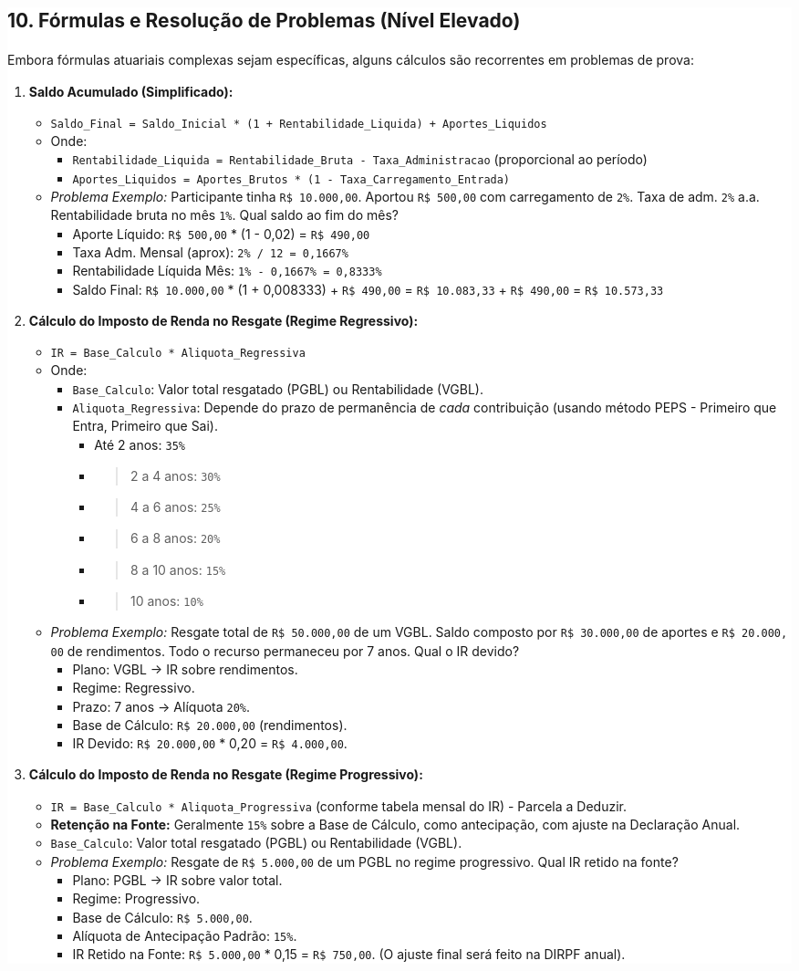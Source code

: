 <a name="formulas-problemas"></a>

## 10. Fórmulas e Resolução de Problemas (Nível Elevado)

Embora fórmulas atuariais complexas sejam específicas, alguns cálculos são recorrentes em problemas de prova:

1. **Saldo Acumulado (Simplificado):**
    * `Saldo_Final = Saldo_Inicial * (1 + Rentabilidade_Liquida) + Aportes_Liquidos`
    * Onde:
        * `Rentabilidade_Liquida = Rentabilidade_Bruta - Taxa_Administracao` (proporcional ao período)
        * `Aportes_Liquidos = Aportes_Brutos * (1 - Taxa_Carregamento_Entrada)`
    * *Problema Exemplo:* Participante tinha `R$ 10.000,00`. Aportou `R$ 500,00` com carregamento de `2%`. Taxa de adm.
      `2%` a.a. Rentabilidade bruta no mês `1%`. Qual saldo ao fim do mês?
        * Aporte Líquido: `R$ 500,00` * (1 - 0,02) = `R$ 490,00`
        * Taxa Adm. Mensal (aprox): `2% / 12 = 0,1667%`
        * Rentabilidade Líquida Mês: `1% - 0,1667% = 0,8333%`
        * Saldo Final: `R$ 10.000,00` * (1 + 0,008333) + `R$ 490,00` = `R$ 10.083,33` + `R$ 490,00` = `R$ 10.573,33`

2. **Cálculo do Imposto de Renda no Resgate (Regime Regressivo):**
    * `IR = Base_Calculo * Aliquota_Regressiva`
    * Onde:
        * `Base_Calculo`: Valor total resgatado (PGBL) ou Rentabilidade (VGBL).
        * `Aliquota_Regressiva`: Depende do prazo de permanência de *cada* contribuição (usando método PEPS - Primeiro
          que Entra, Primeiro que Sai).
            * Até 2 anos: `35%`
            *   > 2 a 4 anos: `30%`
            *   > 4 a 6 anos: `25%`
            *   > 6 a 8 anos: `20%`
            *   > 8 a 10 anos: `15%`
            *   > 10 anos: `10%`
    * *Problema Exemplo:* Resgate total de `R$ 50.000,00` de um VGBL. Saldo composto por `R$ 30.000,00` de aportes e
      `R$ 20.000,00` de rendimentos. Todo o recurso permaneceu por 7 anos. Qual o IR devido?
        * Plano: VGBL -> IR sobre rendimentos.
        * Regime: Regressivo.
        * Prazo: 7 anos -> Alíquota `20%`.
        * Base de Cálculo: `R$ 20.000,00` (rendimentos).
        * IR Devido: `R$ 20.000,00` * 0,20 = `R$ 4.000,00`.

3. **Cálculo do Imposto de Renda no Resgate (Regime Progressivo):**
    * `IR = Base_Calculo * Aliquota_Progressiva` (conforme tabela mensal do IR) - Parcela a Deduzir.
    * **Retenção na Fonte:** Geralmente `15%` sobre a Base de Cálculo, como antecipação, com ajuste na Declaração Anual.
    * `Base_Calculo`: Valor total resgatado (PGBL) ou Rentabilidade (VGBL).
    * *Problema Exemplo:* Resgate de `R$ 5.000,00` de um PGBL no regime progressivo. Qual IR retido na fonte?
        * Plano: PGBL -> IR sobre valor total.
        * Regime: Progressivo.
        * Base de Cálculo: `R$ 5.000,00`.
        * Alíquota de Antecipação Padrão: `15%`.
        * IR Retido na Fonte: `R$ 5.000,00` * 0,15 = `R$ 750,00`. (O ajuste final será feito na DIRPF anual).
